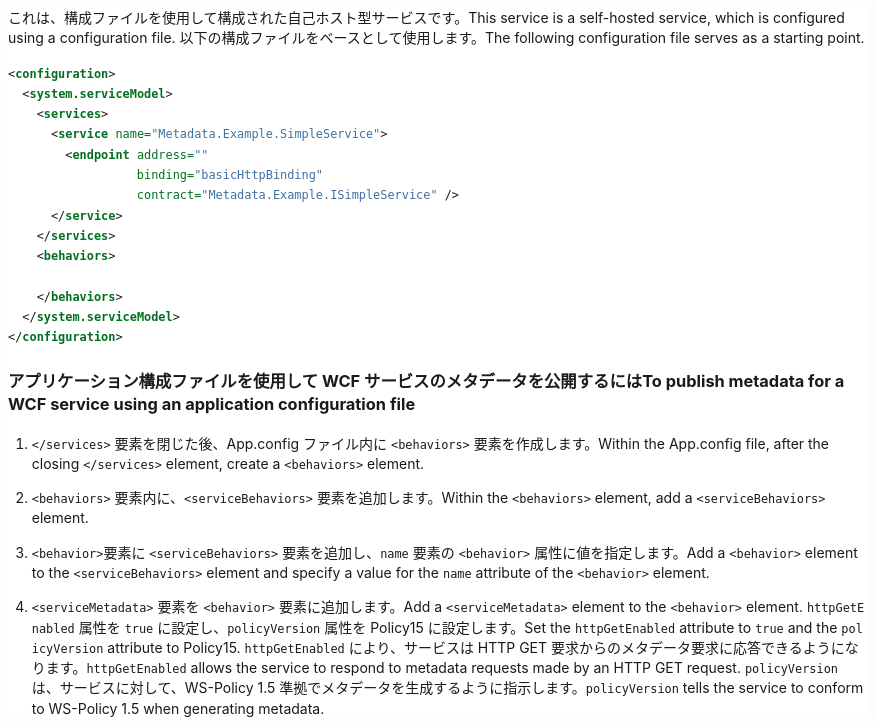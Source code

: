  <span data-ttu-id="06df5-115">これは、構成ファイルを使用して構成された自己ホスト型サービスです。</span><span class="sxs-lookup"><span data-stu-id="06df5-115">This service is a self-hosted service, which is configured using a configuration file.</span></span> <span data-ttu-id="06df5-116">以下の構成ファイルをベースとして使用します。</span><span class="sxs-lookup"><span data-stu-id="06df5-116">The following configuration file serves as a starting point.</span></span>  
  
```xml  
<configuration>  
  <system.serviceModel>  
    <services>  
      <service name="Metadata.Example.SimpleService">  
        <endpoint address=""  
                  binding="basicHttpBinding"  
                  contract="Metadata.Example.ISimpleService" />  
      </service>  
    </services>  
    <behaviors>  
  
    </behaviors>  
  </system.serviceModel>  
</configuration>  
```  
  
### <a name="to-publish-metadata-for-a-wcf-service-using-an-application-configuration-file"></a><span data-ttu-id="06df5-117">アプリケーション構成ファイルを使用して WCF サービスのメタデータを公開するには</span><span class="sxs-lookup"><span data-stu-id="06df5-117">To publish metadata for a WCF service using an application configuration file</span></span>  
  
1. <span data-ttu-id="06df5-118">`</services>` 要素を閉じた後、App.config ファイル内に `<behaviors>` 要素を作成します。</span><span class="sxs-lookup"><span data-stu-id="06df5-118">Within the App.config file, after the closing `</services>` element, create a `<behaviors>` element.</span></span>  

2. <span data-ttu-id="06df5-119">`<behaviors>` 要素内に、`<serviceBehaviors>` 要素を追加します。</span><span class="sxs-lookup"><span data-stu-id="06df5-119">Within the `<behaviors>` element, add a `<serviceBehaviors>` element.</span></span>  

3. <span data-ttu-id="06df5-120">`<behavior>`要素に `<serviceBehaviors>` 要素を追加し、`name` 要素の `<behavior>` 属性に値を指定します。</span><span class="sxs-lookup"><span data-stu-id="06df5-120">Add a `<behavior>` element to the `<serviceBehaviors>` element and specify a value for the `name` attribute of the `<behavior>` element.</span></span>  

4. <span data-ttu-id="06df5-121">`<serviceMetadata>` 要素を `<behavior>` 要素に追加します。</span><span class="sxs-lookup"><span data-stu-id="06df5-121">Add a `<serviceMetadata>` element to the `<behavior>` element.</span></span> <span data-ttu-id="06df5-122">`httpGetEnabled` 属性を `true` に設定し、`policyVersion` 属性を Policy15 に設定します。</span><span class="sxs-lookup"><span data-stu-id="06df5-122">Set the `httpGetEnabled` attribute to `true` and the `policyVersion` attribute to Policy15.</span></span> <span data-ttu-id="06df5-123">`httpGetEnabled` により、サービスは HTTP GET 要求からのメタデータ要求に応答できるようになります。</span><span class="sxs-lookup"><span data-stu-id="06df5-123">`httpGetEnabled` allows the service to respond to metadata requests made by an HTTP GET request.</span></span> <span data-ttu-id="06df5-124">`policyVersion` は、サービスに対して、WS-Policy 1.5 準拠でメタデータを生成するように指示します。</span><span class="sxs-lookup"><span data-stu-id="06df5-124">`policyVersion` tells the service to conform to WS-Policy 1.5 when generating metadata.</span></span>  
